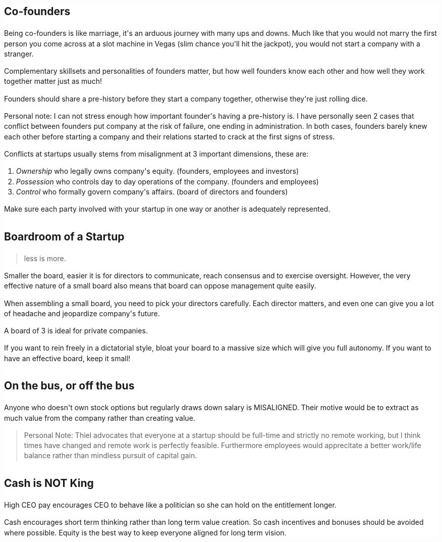 ## Co-founders
Being co-founders is like marriage, it's an arduous journey with many ups and downs. Much like that you would not marry the first person you come across at a slot machine in Vegas (slim chance you'll hit the jackpot), you would not start a company with a stranger.

Complementary skillsets and personalities of founders matter, but how well founders know each other and how well they work together matter just as much!

Founders should share a pre-history before they start a company together, otherwise they're just rolling dice.

Personal note: I can not stress enough how important founder's having a pre-history is. I have personally seen 2 cases that conflict between founders put company at the risk of failure, one ending in administration. In both cases, founders barely knew each other before starting a company and their relations started to crack at the first signs of stress.

Conflicts at startups usually stems from misalignment at 3 important dimensions, these are:

1. *Ownership* who legally owns company's equity. (founders, employees and investors)
2. *Possession* who controls day to day operations of the company. (founders and employees)
3. *Control* who formally govern company's affairs. (board of directors and founders)

Make sure each party involved with your startup in one way or another is adequately represented.

## Boardroom of a Startup

> less is more.

Smaller the board, easier it is for directors to communicate, reach consensus and to exercise oversight. However, the very effective nature of a small board also means that board can oppose management quite easily.

When assembling a small board, you need to pick your directors carefully. Each director matters, and even one can give you a lot of headache and jeopardize company's future.

A board of 3 is ideal for private companies.

If you want to rein freely in a dictatorial style, bloat your board to a massive size which will give you full autonomy. If you want to have an effective board, keep it small!

## On the bus, or off the bus

Anyone who doesn't own stock options but regularly draws down salary is MISALIGNED. Their motive would be to extract as much value from the company rather than creating value.

>Personal Note: Thiel advocates that everyone at a startup should be full-time and strictly no remote working, but I think times have changed and remote work is perfectly feasible. Furthermore employees would apprecitate a better work/life balance rather than mindless pursuit of capital gain.

## Cash is NOT King

High CEO pay encourages CEO to behave like a politician so she can hold on the entitlement longer.

Cash encourages short term thinking rather than long term value creation. So cash incentives and bonuses should be avoided where possible. Equity is the best way to keep everyone aligned for long term vision.
